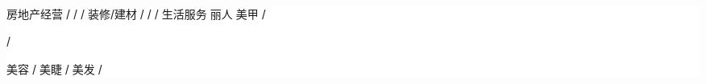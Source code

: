 </tr>

<tr>

<td width="149" valign="center">房地产经营</td>

<td width="301" valign="center">/</td>

<td width="302" valign="center">/</td>

<td width="303" valign="center">/</td>

</tr>

<tr>

<td width="149" valign="center">装修/建材</td>

<td width="301" valign="center">/</td>

<td width="302" valign="center">/</td>

<td width="303" valign="center">/</td>

</tr>

<tr>

<td width="200" valign="center" rowspan="23">生活服务</td>

<td width="149" valign="center" rowspan="10">丽人</td>

<td width="301" valign="center">美甲</td>

<td width="302" valign="center">/</td>

<td width="303" valign="center" rowspan="10">

/

</td>

</tr>

<tr>

<td width="301" valign="center">美容</td>

<td width="302" valign="center">/</td>

</tr>

<tr>

<td width="301" valign="center">美睫</td>

<td width="302" valign="center">/</td>

</tr>

<tr>

<td width="301" valign="center">美发</td>

<td width="302" valign="center">/</td>
